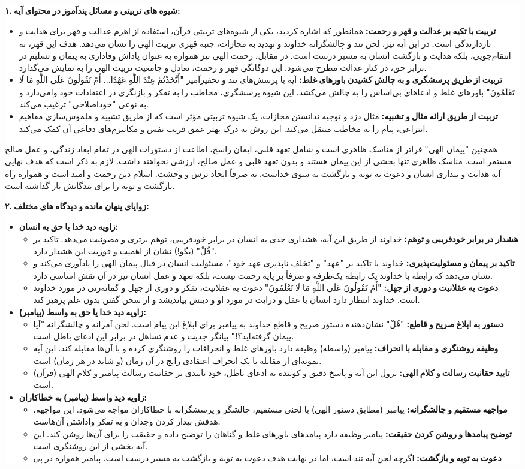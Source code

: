 **۱. شیوه های تربیتی و مسائل پندآموز در محتوای آیه:**

-   **تربیت با تکیه بر عدالت و قهر و رحمت:** همانطور که اشاره کردید، یکی
    از شیوه‌های تربیتی قرآن، استفاده از اهرم عدالت و قهر برای هدایت و
    بازدارندگی است. در این آیه نیز، لحن تند و چالشگرانه خداوند و تهدید
    به مجازات، جنبه قهری تربیت الهی را نشان می‌دهد. هدف این قهر، نه
    انتقام‌جویی، بلکه هدایت و بازگشت انسان به مسیر درست است. در مقابل،
    رحمت الهی نیز همواره به عنوان پاداش وفاداری به پیمان و تسلیم در
    برابر حق، در کنار عدالت مطرح می‌شود. این دوگانگی قهر و رحمت، تعادل و
    جامعیت تربیت الهی را به نمایش می‌گذارد.
-   **تربیت از طریق پرسشگری و به چالش کشیدن باورهای غلط:** آیه با
    پرسش‌های تند و تحقیرآمیز "أَتَّخَذْتُمْ عِنْدَ اللَّهِ عَهْدًا... أَمْ تَقُولُونَ عَلَى اللَّهِ
    مَا لَا تَعْلَمُونَ" باورهای غلط و ادعاهای بی‌اساس را به چالش می‌کشد. این
    شیوه پرسشگری، مخاطب را به تفکر و بازنگری در اعتقادات خود وامی‌دارد و
    به نوعی "خوداصلاحی" ترغیب می‌کند.
-   **تربیت از طریق ارائه مثال و تشبیه:** مثال دزد و توجیه ندانستن
    مجازات، یک شیوه تربیتی مؤثر است که از طریق تشبیه و ملموس‌سازی مفاهیم
    انتزاعی، پیام را به مخاطب منتقل می‌کند. این روش به درک بهتر عمق فریب
    نفس و مکانیزم‌های دفاعی آن کمک می‌کند.

همچنین "پیمان الهی" فراتر از مناسک ظاهری است و شامل تعهد قلبی، ایمان
راسخ، اطاعت از دستورات الهی در تمام ابعاد زندگی، و عمل صالح مستمر است.
مناسک ظاهری تنها بخشی از این پیمان هستند و بدون تعهد قلبی و عمل صالح،
ارزشی نخواهند داشت. لازم به ذکر است که هدف نهایی آیه هدایت و بیداری
انسان و دعوت به توبه و بازگشت به سوی خداست، نه صرفاً ایجاد ترس و
وحشت. اسلام دین رحمت و امید است و همواره راه بازگشت و توبه را برای
بندگانش باز گذاشته است.

**۲. زوایای پنهان مانده و دیدگاه های مختلف:**

-   **زاویه دید خدا یا حق به انسان:**
    -   **هشدار در برابر خودفریبی و توهم:** خداوند از طریق این آیه،
        هشداری جدی به انسان در برابر خودفریبی، توهم برتری و مصونیت
        می‌دهد. تاکید بر "قُلْ" (بگو!) نشان از اهمیت و فوریت این هشدار
        دارد.
    -   **تاکید بر پیمان و مسئولیت‌پذیری:** خداوند با تاکید بر "عهد" و
        "تخلف ناپذیری عهد خود"، مسئولیت انسان در قبال پیمان الهی را
        یادآوری می‌کند و نشان می‌دهد که رابطه با خداوند یک رابطه یک‌طرفه و
        صرفاً بر پایه رحمت نیست، بلکه تعهد و عمل انسان نیز در آن نقش
        اساسی دارد.
    -   **دعوت به عقلانیت و دوری از جهل:** "أَمْ تَقُولُونَ عَلَى اللَّهِ مَا لَا
        تَعْلَمُونَ" دعوت به عقلانیت، تفکر و دوری از جهل و گمانه‌زنی در مورد
        خداوند است. خداوند انتظار دارد انسان با عقل و درایت در مورد او و
        دینش بیاندیشد و از سخن گفتن بدون علم پرهیز کند.
-   **زاویه دید خدا یا حق به واسط (پیامبر):**
    -   **دستور به ابلاغ صریح و قاطع:** "قُلْ" نشان‌دهنده دستور صریح و قاطع
        خداوند به پیامبر برای ابلاغ این پیام است. لحن آمرانه و چالشگرانه
        "آیا پیمان گرفته‌اید؟!" بیانگر جدیت و عدم تساهل در برابر این
        ادعای باطل است.
    -   **وظیفه روشنگری و مقابله با انحراف:** پیامبر (واسطه) وظیفه دارد
        باورهای غلط و انحرافات را روشنگری کرده و با آن‌ها مقابله کند. این
        آیه نمونه‌ای از مقابله با یک انحراف اعتقادی رایج در آن زمان (و
        شاید در هر زمان) است.
    -   **تایید حقانیت رسالت و کلام الهی:** نزول این آیه و پاسخ دقیق و
        کوبنده به ادعای باطل، خود تاییدی بر حقانیت رسالت پیامبر و کلام
        الهی (قرآن) است.
-   **زاویه دید واسط (پیامبر) به خطاکاران:**
    -   **مواجهه مستقیم و چالشگرانه:** پیامبر (مطابق دستور الهی) با لحنی
        مستقیم، چالشگر و پرسشگرانه با خطاکاران مواجه می‌شود. این مواجهه،
        هدفش بیدار کردن وجدان و به تفکر واداشتن آن‌هاست.
    -   **توضیح پیامدها و روشن کردن حقیقت:** پیامبر وظیفه دارد پیامدهای
        باورهای غلط و گناهان را توضیح داده و حقیقت را برای آن‌ها روشن
        کند. این آیه بخشی از این روشنگری است.
    -   **دعوت به توبه و بازگشت:** اگرچه لحن آیه تند است، اما در نهایت
        هدف دعوت به توبه و بازگشت به مسیر درست است. پیامبر همواره در پی